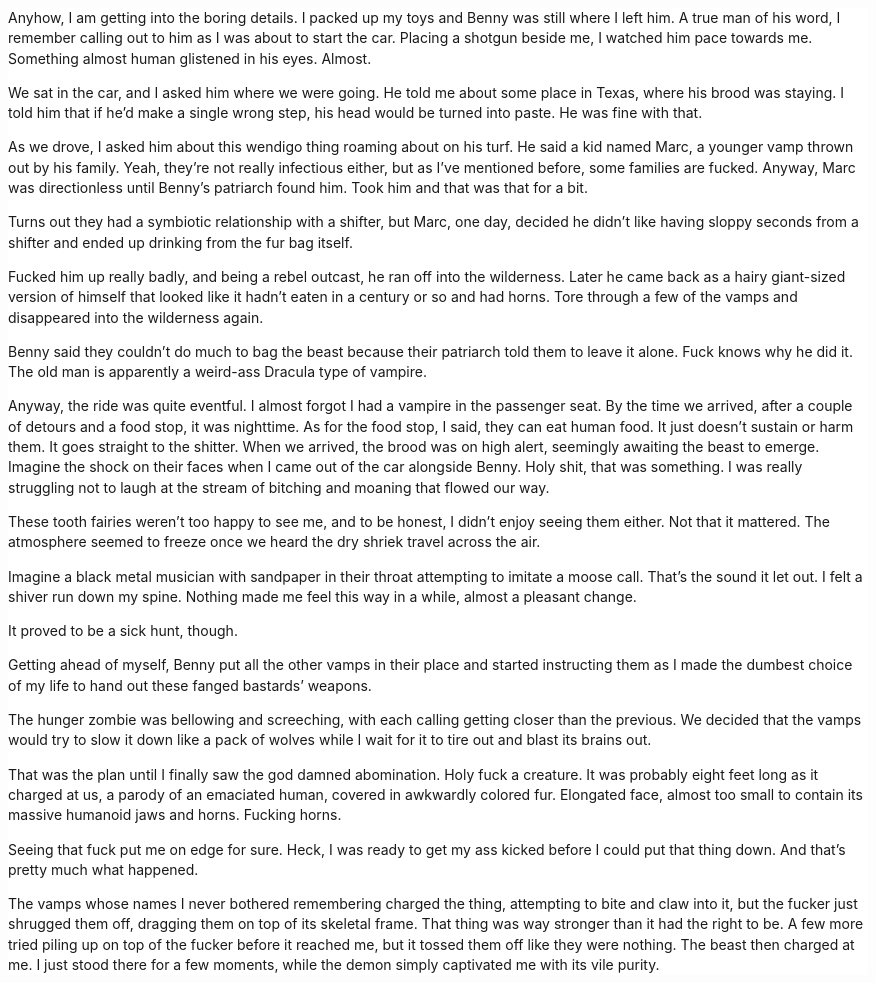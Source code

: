 Anyhow, I am getting into the boring details. I packed up my toys and Benny was still where I left him. A true man of his word, I remember calling out to him as I was about to start the car. Placing a shotgun beside me, I watched him pace towards me. Something almost human glistened in his eyes. Almost.

We sat in the car, and I asked him where we were going. He told me about some place in Texas, where his brood was staying. I told him that if he’d make a single wrong step, his head would be turned into paste. He was fine with that.

As we drove, I asked him about this wendigo thing roaming about on his turf. He said a kid named Marc, a younger vamp thrown out by his family. Yeah, they’re not really infectious either, but as I’ve mentioned before, some families are fucked. Anyway, Marc was directionless until Benny’s patriarch found him. Took him and that was that for a bit.

Turns out they had a symbiotic relationship with a shifter, but Marc, one day, decided he didn’t like having sloppy seconds from a shifter and ended up drinking from the fur bag itself.

Fucked him up really badly, and being a rebel outcast, he ran off into the wilderness. Later he came back as a hairy giant-sized version of himself that looked like it hadn’t eaten in a century or so and had horns. Tore through a few of the vamps and disappeared into the wilderness again.

Benny said they couldn’t do much to bag the beast because their patriarch told them to leave it alone. Fuck knows why he did it. The old man is apparently a weird-ass Dracula type of vampire.

Anyway, the ride was quite eventful. I almost forgot I had a vampire in the passenger seat. By the time we arrived, after a couple of detours and a food stop, it was nighttime. As for the food stop, I said, they can eat human food. It just doesn’t sustain or harm them. It goes straight to the shitter. When we arrived, the brood was on high alert, seemingly awaiting the beast to emerge. Imagine the shock on their faces when I came out of the car alongside Benny. Holy shit, that was something. I was really struggling not to laugh at the stream of bitching and moaning that flowed our way.

These tooth fairies weren’t too happy to see me, and to be honest, I didn’t enjoy seeing them either. Not that it mattered. The atmosphere seemed to freeze once we heard the dry shriek travel across the air.

Imagine a black metal musician with sandpaper in their throat attempting to imitate a moose call. That’s the sound it let out. I felt a shiver run down my spine. Nothing made me feel this way in a while, almost a pleasant change.

It proved to be a sick hunt, though.

Getting ahead of myself, Benny put all the other vamps in their place and started instructing them as I made the dumbest choice of my life to hand out these fanged bastards’ weapons.

The hunger zombie was bellowing and screeching, with each calling getting closer than the previous. We decided that the vamps would try to slow it down like a pack of wolves while I wait for it to tire out and blast its brains out.

That was the plan until I finally saw the god damned abomination. Holy fuck a creature. It was probably eight feet long as it charged at us, a parody of an emaciated human, covered in awkwardly colored fur. Elongated face, almost too small to contain its massive humanoid jaws and horns. Fucking horns.

Seeing that fuck put me on edge for sure. Heck, I was ready to get my ass kicked before I could put that thing down. And that’s pretty much what happened.

The vamps whose names I never bothered remembering charged the thing, attempting to bite and claw into it, but the fucker just shrugged them off, dragging them on top of its skeletal frame. That thing was way stronger than it had the right to be. A few more tried piling up on top of the fucker before it reached me, but it tossed them off like they were nothing. The beast then charged at me. I just stood there for a few moments, while the demon simply captivated me with its vile purity.
